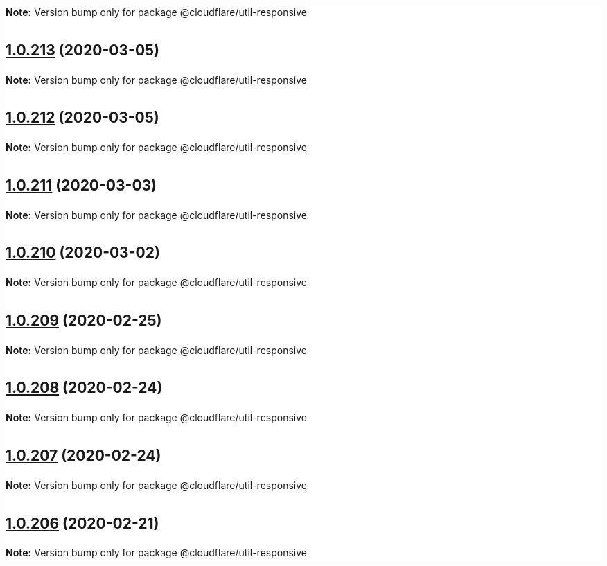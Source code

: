 **Note:** Version bump only for package @cloudflare/util-responsive

## [1.0.213](http://stash.cfops.it:7999/fe/stratus/compare/@cloudflare/util-responsive@1.0.212...@cloudflare/util-responsive@1.0.213) (2020-03-05)

**Note:** Version bump only for package @cloudflare/util-responsive

## [1.0.212](http://stash.cfops.it:7999/fe/stratus/compare/@cloudflare/util-responsive@1.0.211...@cloudflare/util-responsive@1.0.212) (2020-03-05)

**Note:** Version bump only for package @cloudflare/util-responsive

## [1.0.211](http://stash.cfops.it:7999/fe/stratus/compare/@cloudflare/util-responsive@1.0.210...@cloudflare/util-responsive@1.0.211) (2020-03-03)

**Note:** Version bump only for package @cloudflare/util-responsive

## [1.0.210](http://stash.cfops.it:7999/fe/stratus/compare/@cloudflare/util-responsive@1.0.209...@cloudflare/util-responsive@1.0.210) (2020-03-02)

**Note:** Version bump only for package @cloudflare/util-responsive

## [1.0.209](http://stash.cfops.it:7999/fe/stratus/compare/@cloudflare/util-responsive@1.0.208...@cloudflare/util-responsive@1.0.209) (2020-02-25)

**Note:** Version bump only for package @cloudflare/util-responsive

## [1.0.208](http://stash.cfops.it:7999/fe/stratus/compare/@cloudflare/util-responsive@1.0.207...@cloudflare/util-responsive@1.0.208) (2020-02-24)

**Note:** Version bump only for package @cloudflare/util-responsive

## [1.0.207](http://stash.cfops.it:7999/fe/stratus/compare/@cloudflare/util-responsive@1.0.206...@cloudflare/util-responsive@1.0.207) (2020-02-24)

**Note:** Version bump only for package @cloudflare/util-responsive

## [1.0.206](http://stash.cfops.it:7999/fe/stratus/compare/@cloudflare/util-responsive@1.0.205...@cloudflare/util-responsive@1.0.206) (2020-02-21)

**Note:** Version bump only for package @cloudflare/util-responsive
